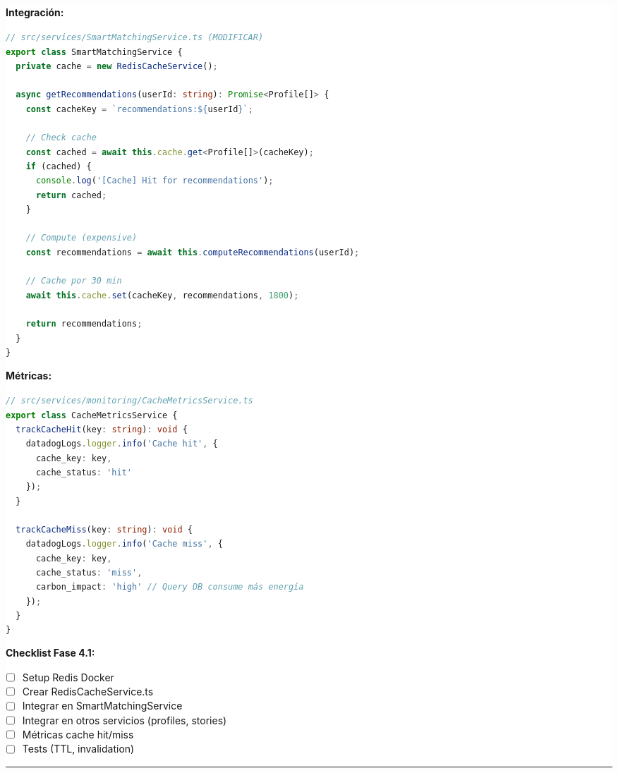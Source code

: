 **Integración:**
```typescript
// src/services/SmartMatchingService.ts (MODIFICAR)
export class SmartMatchingService {
  private cache = new RedisCacheService();
  
  async getRecommendations(userId: string): Promise<Profile[]> {
    const cacheKey = `recommendations:${userId}`;
    
    // Check cache
    const cached = await this.cache.get<Profile[]>(cacheKey);
    if (cached) {
      console.log('[Cache] Hit for recommendations');
      return cached;
    }
    
    // Compute (expensive)
    const recommendations = await this.computeRecommendations(userId);
    
    // Cache por 30 min
    await this.cache.set(cacheKey, recommendations, 1800);
    
    return recommendations;
  }
}
```

**Métricas:**
```typescript
// src/services/monitoring/CacheMetricsService.ts
export class CacheMetricsService {
  trackCacheHit(key: string): void {
    datadogLogs.logger.info('Cache hit', {
      cache_key: key,
      cache_status: 'hit'
    });
  }
  
  trackCacheMiss(key: string): void {
    datadogLogs.logger.info('Cache miss', {
      cache_key: key,
      cache_status: 'miss',
      carbon_impact: 'high' // Query DB consume más energía
    });
  }
}
```

**Checklist Fase 4.1:**
- [ ] Setup Redis Docker
- [ ] Crear RedisCacheService.ts
- [ ] Integrar en SmartMatchingService
- [ ] Integrar en otros servicios (profiles, stories)
- [ ] Métricas cache hit/miss
- [ ] Tests (TTL, invalidation)

---
